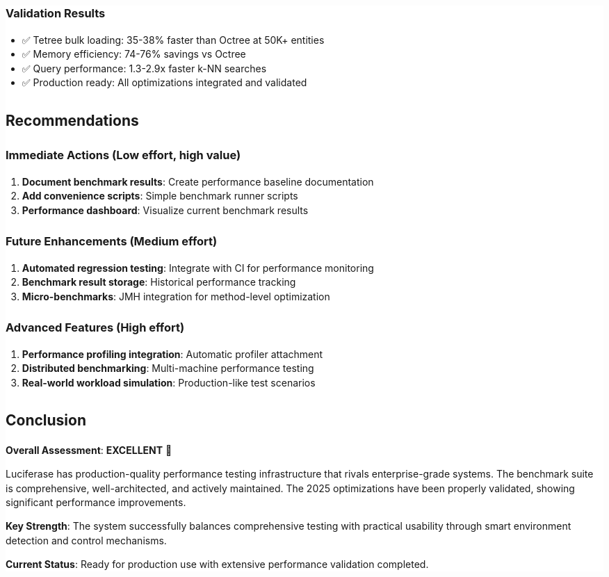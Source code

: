### **Validation Results**
- ✅ Tetree bulk loading: 35-38% faster than Octree at 50K+ entities
- ✅ Memory efficiency: 74-76% savings vs Octree  
- ✅ Query performance: 1.3-2.9x faster k-NN searches
- ✅ Production ready: All optimizations integrated and validated

## Recommendations

### **Immediate Actions** (Low effort, high value)
1. **Document benchmark results**: Create performance baseline documentation
2. **Add convenience scripts**: Simple benchmark runner scripts  
3. **Performance dashboard**: Visualize current benchmark results

### **Future Enhancements** (Medium effort)
1. **Automated regression testing**: Integrate with CI for performance monitoring
2. **Benchmark result storage**: Historical performance tracking
3. **Micro-benchmarks**: JMH integration for method-level optimization

### **Advanced Features** (High effort) 
1. **Performance profiling integration**: Automatic profiler attachment
2. **Distributed benchmarking**: Multi-machine performance testing
3. **Real-world workload simulation**: Production-like test scenarios

## Conclusion

**Overall Assessment**: **EXCELLENT** 🎯

Luciferase has production-quality performance testing infrastructure that rivals enterprise-grade systems. The benchmark suite is comprehensive, well-architected, and actively maintained. The 2025 optimizations have been properly validated, showing significant performance improvements.

**Key Strength**: The system successfully balances comprehensive testing with practical usability through smart environment detection and control mechanisms.

**Current Status**: Ready for production use with extensive performance validation completed.